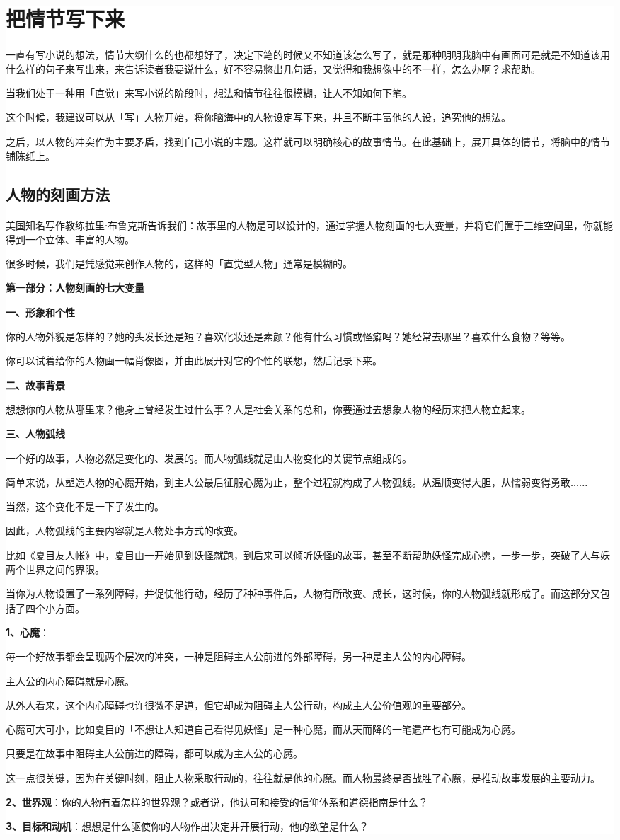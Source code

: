 # 把情节写下来

一直有写小说的想法，情节大纲什么的也都想好了，决定下笔的时候又不知道该怎么写了，就是那种明明我脑中有画面可是就是不知道该用什么样的句子来写出来，来告诉读者我要说什么，好不容易憋出几句话，又觉得和我想像中的不一样，怎么办啊？求帮助。



当我们处于一种用「直觉」来写小说的阶段时，想法和情节往往很模糊，让人不知如何下笔。

这个时候，我建议可以从「写」人物开始，将你脑海中的人物设定写下来，并且不断丰富他的人设，追究他的想法。

之后，以人物的冲突作为主要矛盾，找到自己小说的主题。这样就可以明确核心的故事情节。在此基础上，展开具体的情节，将脑中的情节铺陈纸上。

## **人物的刻画方法**

美国知名写作教练拉里·布鲁克斯告诉我们：故事里的人物是可以设计的，通过掌握人物刻画的七大变量，并将它们置于三维空间里，你就能得到一个立体、丰富的人物。

很多时候，我们是凭感觉来创作人物的，这样的「直觉型人物」通常是模糊的。

**第一部分：人物刻画的七大变量**

**一、形象和个性**

你的人物外貌是怎样的？她的头发长还是短？喜欢化妆还是素颜？他有什么习惯或怪癖吗？她经常去哪里？喜欢什么食物？等等。

你可以试着给你的人物画一幅肖像图，并由此展开对它的个性的联想，然后记录下来。

**二、故事背景**

想想你的人物从哪里来？他身上曾经发生过什么事？人是社会关系的总和，你要通过去想象人物的经历来把人物立起来。

**三、人物弧线**

一个好的故事，人物必然是变化的、发展的。而人物弧线就是由人物变化的关键节点组成的。

简单来说，从塑造人物的心魔开始，到主人公最后征服心魔为止，整个过程就构成了人物弧线。从温顺变得大胆，从懦弱变得勇敢......

当然，这个变化不是一下子发生的。

因此，人物弧线的主要内容就是人物处事方式的改变。

比如《夏目友人帐》中，夏目由一开始见到妖怪就跑，到后来可以倾听妖怪的故事，甚至不断帮助妖怪完成心愿，一步一步，突破了人与妖两个世界之间的界限。

当你为人物设置了一系列障碍，并促使他行动，经历了种种事件后，人物有所改变、成长，这时候，你的人物弧线就形成了。而这部分又包括了四个小方面。

**1、心魔**：

每一个好故事都会呈现两个层次的冲突，一种是阻碍主人公前进的外部障碍，另一种是主人公的内心障碍。

主人公的内心障碍就是心魔。

从外人看来，这个内心障碍也许很微不足道，但它却成为阻碍主人公行动，构成主人公价值观的重要部分。

心魔可大可小，比如夏目的「不想让人知道自己看得见妖怪」是一种心魔，而从天而降的一笔遗产也有可能成为心魔。

只要是在故事中阻碍主人公前进的障碍，都可以成为主人公的心魔。

这一点很关键，因为在关键时刻，阻止人物采取行动的，往往就是他的心魔。而人物最终是否战胜了心魔，是推动故事发展的主要动力。

**2、世界观**：你的人物有着怎样的世界观？或者说，他认可和接受的信仰体系和道德指南是什么？

**3、目标和动机**：想想是什么驱使你的人物作出决定并开展行动，他的欲望是什么？

